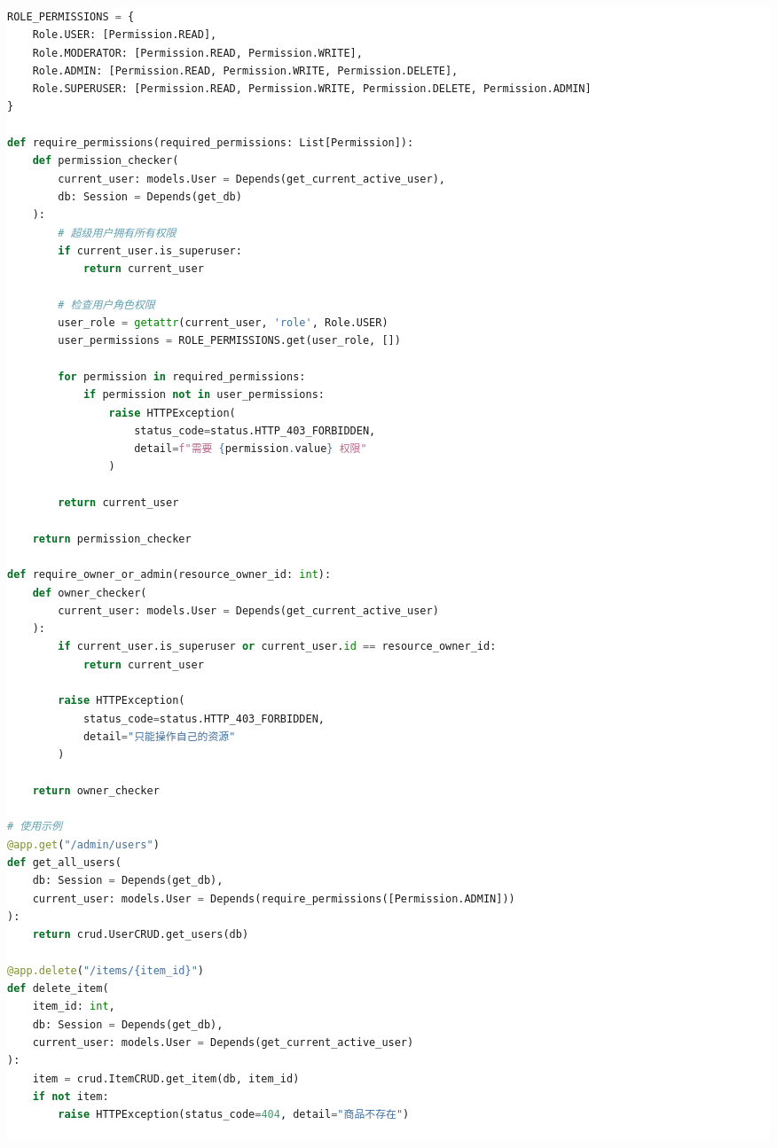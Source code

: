 ```python
ROLE_PERMISSIONS = {
    Role.USER: [Permission.READ],
    Role.MODERATOR: [Permission.READ, Permission.WRITE],
    Role.ADMIN: [Permission.READ, Permission.WRITE, Permission.DELETE],
    Role.SUPERUSER: [Permission.READ, Permission.WRITE, Permission.DELETE, Permission.ADMIN]
}

def require_permissions(required_permissions: List[Permission]):
    def permission_checker(
        current_user: models.User = Depends(get_current_active_user),
        db: Session = Depends(get_db)
    ):
        # 超级用户拥有所有权限
        if current_user.is_superuser:
            return current_user
        
        # 检查用户角色权限
        user_role = getattr(current_user, 'role', Role.USER)
        user_permissions = ROLE_PERMISSIONS.get(user_role, [])
        
        for permission in required_permissions:
            if permission not in user_permissions:
                raise HTTPException(
                    status_code=status.HTTP_403_FORBIDDEN,
                    detail=f"需要 {permission.value} 权限"
                )
        
        return current_user
    
    return permission_checker

def require_owner_or_admin(resource_owner_id: int):
    def owner_checker(
        current_user: models.User = Depends(get_current_active_user)
    ):
        if current_user.is_superuser or current_user.id == resource_owner_id:
            return current_user
        
        raise HTTPException(
            status_code=status.HTTP_403_FORBIDDEN,
            detail="只能操作自己的资源"
        )
    
    return owner_checker

# 使用示例
@app.get("/admin/users")
def get_all_users(
    db: Session = Depends(get_db),
    current_user: models.User = Depends(require_permissions([Permission.ADMIN]))
):
    return crud.UserCRUD.get_users(db)

@app.delete("/items/{item_id}")
def delete_item(
    item_id: int,
    db: Session = Depends(get_db),
    current_user: models.User = Depends(get_current_active_user)
):
    item = crud.ItemCRUD.get_item(db, item_id)
    if not item:
        raise HTTPException(status_code=404, detail="商品不存在")
    
```